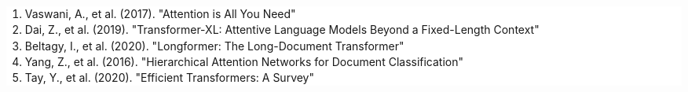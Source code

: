 1. Vaswani, A., et al. (2017). "Attention is All You Need"
2. Dai, Z., et al. (2019). "Transformer-XL: Attentive Language Models Beyond a Fixed-Length Context" 
3. Beltagy, I., et al. (2020). "Longformer: The Long-Document Transformer"
4. Yang, Z., et al. (2016). "Hierarchical Attention Networks for Document Classification"
5. Tay, Y., et al. (2020). "Efficient Transformers: A Survey"
